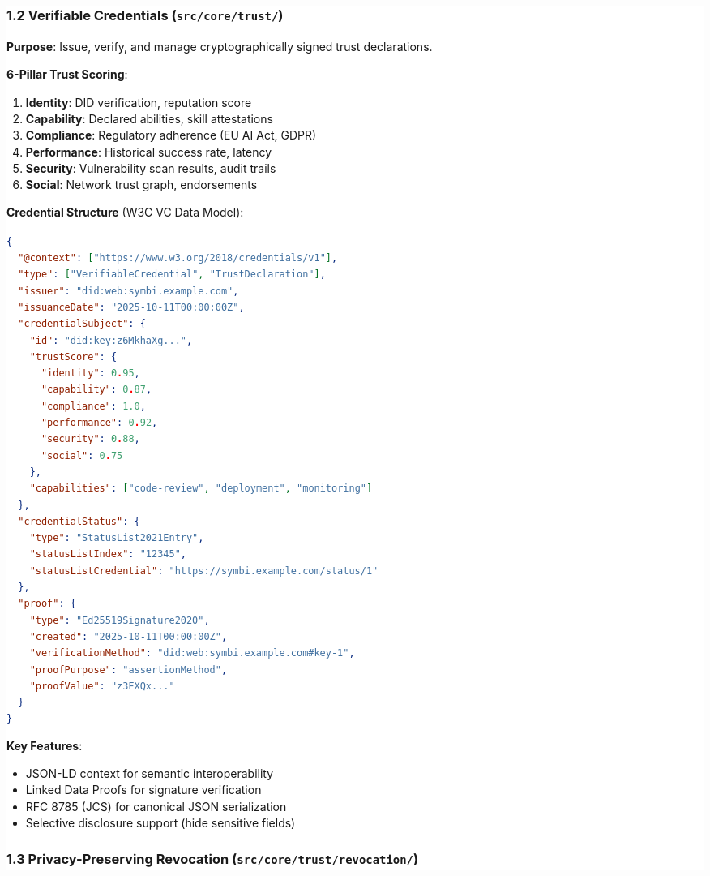 ### 1.2 Verifiable Credentials (`src/core/trust/`)

**Purpose**: Issue, verify, and manage cryptographically signed trust declarations.

**6-Pillar Trust Scoring**:
1. **Identity**: DID verification, reputation score
2. **Capability**: Declared abilities, skill attestations
3. **Compliance**: Regulatory adherence (EU AI Act, GDPR)
4. **Performance**: Historical success rate, latency
5. **Security**: Vulnerability scan results, audit trails
6. **Social**: Network trust graph, endorsements

**Credential Structure** (W3C VC Data Model):
```json
{
  "@context": ["https://www.w3.org/2018/credentials/v1"],
  "type": ["VerifiableCredential", "TrustDeclaration"],
  "issuer": "did:web:symbi.example.com",
  "issuanceDate": "2025-10-11T00:00:00Z",
  "credentialSubject": {
    "id": "did:key:z6MkhaXg...",
    "trustScore": {
      "identity": 0.95,
      "capability": 0.87,
      "compliance": 1.0,
      "performance": 0.92,
      "security": 0.88,
      "social": 0.75
    },
    "capabilities": ["code-review", "deployment", "monitoring"]
  },
  "credentialStatus": {
    "type": "StatusList2021Entry",
    "statusListIndex": "12345",
    "statusListCredential": "https://symbi.example.com/status/1"
  },
  "proof": {
    "type": "Ed25519Signature2020",
    "created": "2025-10-11T00:00:00Z",
    "verificationMethod": "did:web:symbi.example.com#key-1",
    "proofPurpose": "assertionMethod",
    "proofValue": "z3FXQx..."
  }
}
```

**Key Features**:
- JSON-LD context for semantic interoperability
- Linked Data Proofs for signature verification
- RFC 8785 (JCS) for canonical JSON serialization
- Selective disclosure support (hide sensitive fields)

### 1.3 Privacy-Preserving Revocation (`src/core/trust/revocation/`)

